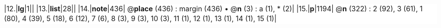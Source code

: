 |12.|__lg__|1||
|13.|__list__|28||
|14.|__note__|436| @__place__ (436) : margin (436)  •  @__n__ (3) : a (1), * (2)|
|15.|__p__|1194| @__n__ (322) : 2 (92), 3 (61), 1 (80), 4 (39), 5 (18), 6 (12), 7 (6), 8 (3), 9 (3), 10 (3), 11 (1), 12 (1), 13 (1), 14 (1), 15 (1)|